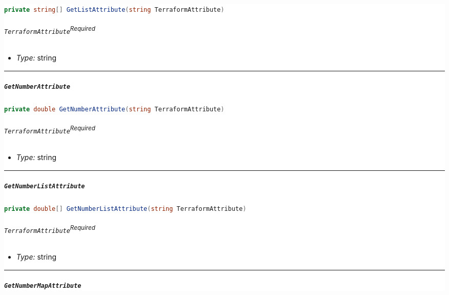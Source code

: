 ```csharp
private string[] GetListAttribute(string TerraformAttribute)
```

###### `TerraformAttribute`<sup>Required</sup> <a name="TerraformAttribute" id="rhizo-co-terraform-provider-oci.dataOciFleetAppsManagementSchedulerDefinitionScheduledFleets.DataOciFleetAppsManagementSchedulerDefinitionScheduledFleets.getListAttribute.parameter.terraformAttribute"></a>

- *Type:* string

---

##### `GetNumberAttribute` <a name="GetNumberAttribute" id="rhizo-co-terraform-provider-oci.dataOciFleetAppsManagementSchedulerDefinitionScheduledFleets.DataOciFleetAppsManagementSchedulerDefinitionScheduledFleets.getNumberAttribute"></a>

```csharp
private double GetNumberAttribute(string TerraformAttribute)
```

###### `TerraformAttribute`<sup>Required</sup> <a name="TerraformAttribute" id="rhizo-co-terraform-provider-oci.dataOciFleetAppsManagementSchedulerDefinitionScheduledFleets.DataOciFleetAppsManagementSchedulerDefinitionScheduledFleets.getNumberAttribute.parameter.terraformAttribute"></a>

- *Type:* string

---

##### `GetNumberListAttribute` <a name="GetNumberListAttribute" id="rhizo-co-terraform-provider-oci.dataOciFleetAppsManagementSchedulerDefinitionScheduledFleets.DataOciFleetAppsManagementSchedulerDefinitionScheduledFleets.getNumberListAttribute"></a>

```csharp
private double[] GetNumberListAttribute(string TerraformAttribute)
```

###### `TerraformAttribute`<sup>Required</sup> <a name="TerraformAttribute" id="rhizo-co-terraform-provider-oci.dataOciFleetAppsManagementSchedulerDefinitionScheduledFleets.DataOciFleetAppsManagementSchedulerDefinitionScheduledFleets.getNumberListAttribute.parameter.terraformAttribute"></a>

- *Type:* string

---

##### `GetNumberMapAttribute` <a name="GetNumberMapAttribute" id="rhizo-co-terraform-provider-oci.dataOciFleetAppsManagementSchedulerDefinitionScheduledFleets.DataOciFleetAppsManagementSchedulerDefinitionScheduledFleets.getNumberMapAttribute"></a>
